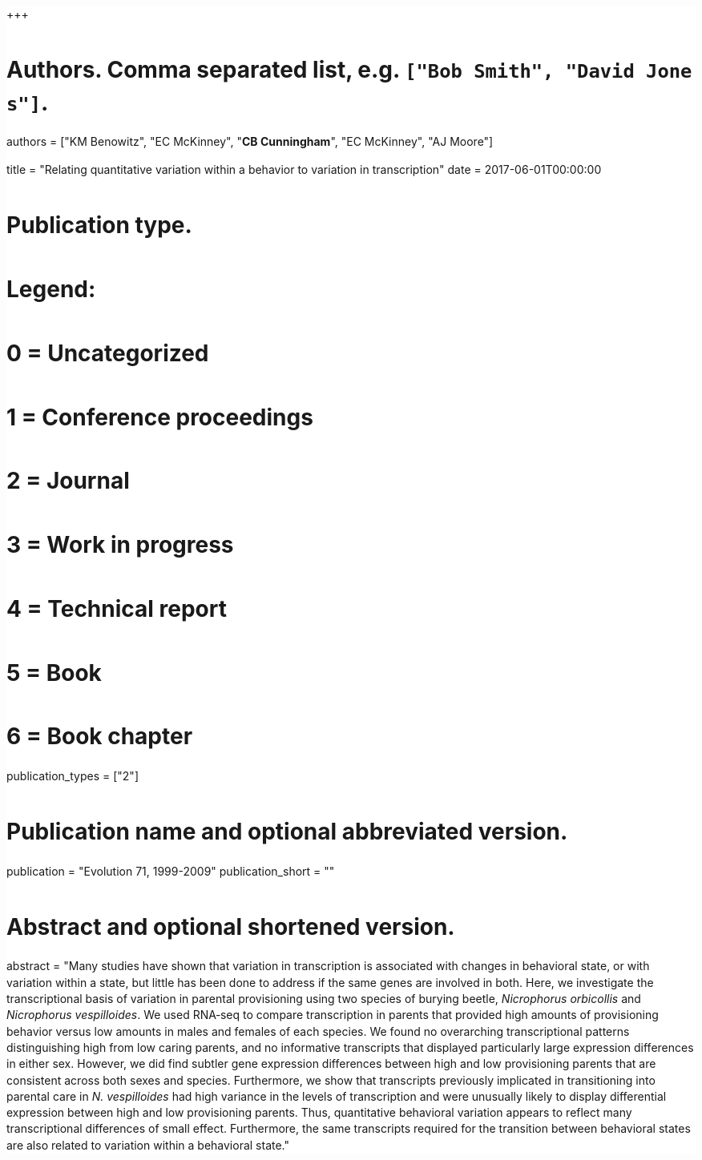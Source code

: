 +++
# Authors. Comma separated list, e.g. `["Bob Smith", "David Jones"]`.
authors = ["KM Benowitz", "EC McKinney", "<b>CB Cunningham</b>", "EC McKinney", "AJ Moore"]

title = "Relating quantitative variation within a behavior to variation in transcription"
date = 2017-06-01T00:00:00

# Publication type.
# Legend:
# 0 = Uncategorized
# 1 = Conference proceedings
# 2 = Journal
# 3 = Work in progress
# 4 = Technical report
# 5 = Book
# 6 = Book chapter
publication_types = ["2"]

# Publication name and optional abbreviated version.
publication = "Evolution 71, 1999-2009"
publication_short = ""

# Abstract and optional shortened version.
abstract = "Many studies have shown that variation in transcription is associated with changes in behavioral state, or with variation within a state, but little has been done to address if the same genes are involved in both. Here, we investigate the transcriptional basis of variation in parental provisioning using two species of burying beetle, <i>Nicrophorus orbicollis</i> and <i>Nicrophorus vespilloides</i>. We used RNA‐seq to compare transcription in parents that provided high amounts of provisioning behavior versus low amounts in males and females of each species. We found no overarching transcriptional patterns distinguishing high from low caring parents, and no informative transcripts that displayed particularly large expression differences in either sex. However, we did find subtler gene expression differences between high and low provisioning parents that are consistent across both sexes and species. Furthermore, we show that transcripts previously implicated in transitioning into parental care in <i>N. vespilloides</i> had high variance in the levels of transcription and were unusually likely to display differential expression between high and low provisioning parents. Thus, quantitative behavioral variation appears to reflect many transcriptional differences of small effect. Furthermore, the same transcripts required for the transition between behavioral states are also related to variation within a behavioral state."
